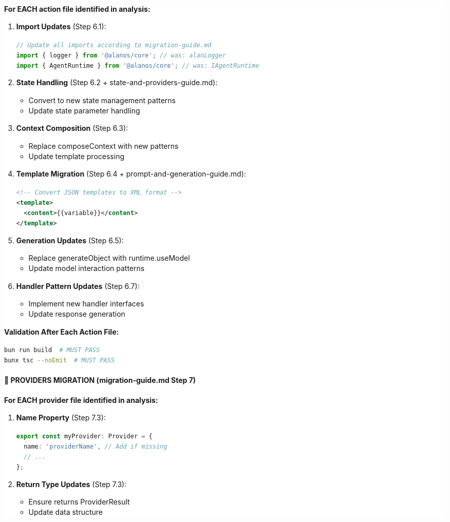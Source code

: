 **For EACH action file identified in analysis:**

1. **Import Updates** (Step 6.1):

   ```typescript
   // Update all imports according to migration-guide.md
   import { logger } from '@alanos/core'; // was: alanLogger
   import { AgentRuntime } from '@alanos/core'; // was: IAgentRuntime
   ```

2. **State Handling** (Step 6.2 + state-and-providers-guide.md):

   - Convert to new state management patterns
   - Update state parameter handling

3. **Context Composition** (Step 6.3):

   - Replace composeContext with new patterns
   - Update template processing

4. **Template Migration** (Step 6.4 + prompt-and-generation-guide.md):

   ```xml
   <!-- Convert JSON templates to XML format -->
   <template>
     <content>{{variable}}</content>
   </template>
   ```

5. **Generation Updates** (Step 6.5):

   - Replace generateObject with runtime.useModel
   - Update model interaction patterns

6. **Handler Pattern Updates** (Step 6.7):
   - Implement new handler interfaces
   - Update response generation

**Validation After Each Action File:**

```bash
bun run build  # MUST PASS
bunx tsc --noEmit  # MUST PASS
```

#### 🔌 PROVIDERS MIGRATION (migration-guide.md Step 7)

**For EACH provider file identified in analysis:**

1. **Name Property** (Step 7.3):

   ```typescript
   export const myProvider: Provider = {
     name: 'providerName', // Add if missing
     // ...
   };
   ```

2. **Return Type Updates** (Step 7.3):

   - Ensure returns ProviderResult
   - Update data structure
